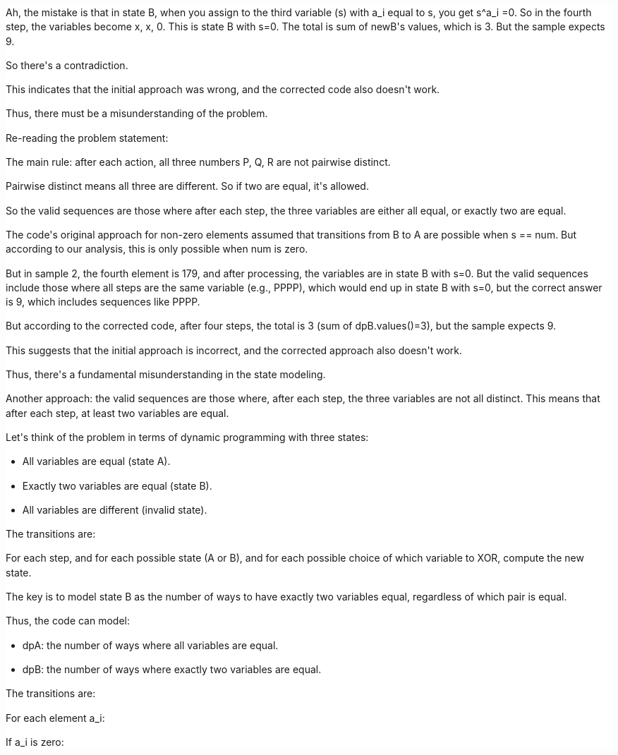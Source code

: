 Ah, the mistake is that in state B, when you assign to the third variable (s) with a_i equal to s, you get s^a_i =0. So in the fourth step, the variables become x, x, 0. This is state B with s=0. The total is sum of newB's values, which is 3. But the sample expects 9.

So there's a contradiction.

This indicates that the initial approach was wrong, and the corrected code also doesn't work.

Thus, there must be a misunderstanding of the problem.

Re-reading the problem statement:

The main rule: after each action, all three numbers P, Q, R are not pairwise distinct.

Pairwise distinct means all three are different. So if two are equal, it's allowed.

So the valid sequences are those where after each step, the three variables are either all equal, or exactly two are equal.

The code's original approach for non-zero elements assumed that transitions from B to A are possible when s == num. But according to our analysis, this is only possible when num is zero.

But in sample 2, the fourth element is 179, and after processing, the variables are in state B with s=0. But the valid sequences include those where all steps are the same variable (e.g., PPPP), which would end up in state B with s=0, but the correct answer is 9, which includes sequences like PPPP.

But according to the corrected code, after four steps, the total is 3 (sum of dpB.values()=3), but the sample expects 9.

This suggests that the initial approach is incorrect, and the corrected approach also doesn't work.

Thus, there's a fundamental misunderstanding in the state modeling.

Another approach: the valid sequences are those where, after each step, the three variables are not all distinct. This means that after each step, at least two variables are equal.

Let's think of the problem in terms of dynamic programming with three states:

- All variables are equal (state A).

- Exactly two variables are equal (state B).

- All variables are different (invalid state).

The transitions are:

For each step, and for each possible state (A or B), and for each possible choice of which variable to XOR, compute the new state.

The key is to model state B as the number of ways to have exactly two variables equal, regardless of which pair is equal.

Thus, the code can model:

- dpA: the number of ways where all variables are equal.

- dpB: the number of ways where exactly two variables are equal.

The transitions are:

For each element a_i:

If a_i is zero:
